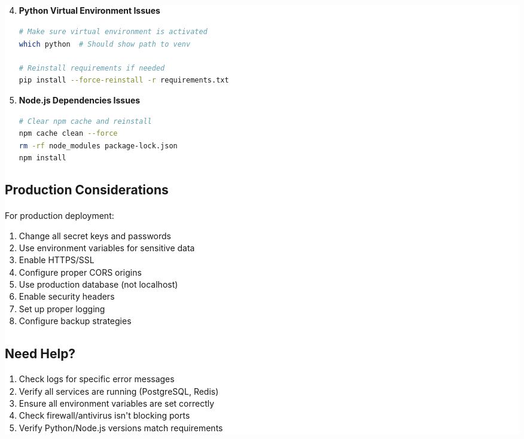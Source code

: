 4. **Python Virtual Environment Issues**
   ```bash
   # Make sure virtual environment is activated
   which python  # Should show path to venv
   
   # Reinstall requirements if needed
   pip install --force-reinstall -r requirements.txt
   ```

5. **Node.js Dependencies Issues**
   ```bash
   # Clear npm cache and reinstall
   npm cache clean --force
   rm -rf node_modules package-lock.json
   npm install
   ```

## Production Considerations

For production deployment:
1. Change all secret keys and passwords
2. Use environment variables for sensitive data
3. Enable HTTPS/SSL
4. Configure proper CORS origins
5. Use production database (not localhost)
6. Enable security headers
7. Set up proper logging
8. Configure backup strategies

## Need Help?

1. Check logs for specific error messages
2. Verify all services are running (PostgreSQL, Redis)
3. Ensure all environment variables are set correctly
4. Check firewall/antivirus isn't blocking ports
5. Verify Python/Node.js versions match requirements